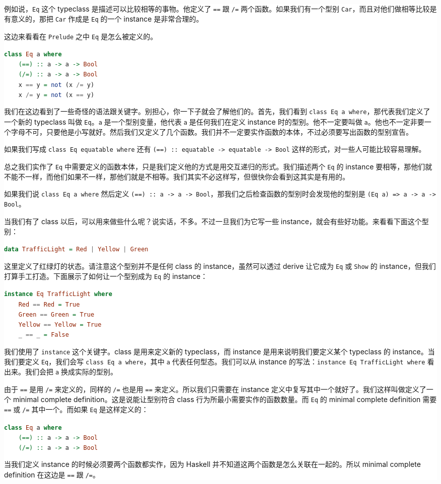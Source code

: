 例如说，`Eq` 这个 typeclass 是描述可以比较相等的事物。他定义了 `==` 跟 `/=` 两个函数。如果我们有一个型别 `Car`，而且对他们做相等比较是有意义的，那把 `Car` 作成是 `Eq` 的一个 instance 是非常合理的。

这边来看看在 `Prelude` 之中 `Eq` 是怎么被定义的。

```haskell
class Eq a where
    (==) :: a -> a -> Bool
    (/=) :: a -> a -> Bool
    x == y = not (x /= y)
    x /= y = not (x == y)
```

我们在这边看到了一些奇怪的语法跟关键字。别担心，你一下子就会了解他们的。首先，我们看到 `class Eq a where`，那代表我们定义了一个新的 typeclass 叫做 `Eq`。`a` 是一个型别变量，他代表 `a` 是任何我们在定义 instance 时的型别。他不一定要叫做 `a`。他也不一定非要一个字母不可，只要他是小写就好。然后我们又定义了几个函数。我们并不一定要实作函数的本体，不过必须要写出函数的型别宣告。

如果我们写成 `class Eq equatable where` 还有 `(==) :: equatable -> equatable -> Bool` 这样的形式，对一些人可能比较容易理解。

总之我们实作了 `Eq` 中需要定义的函数本体，只是我们定义他的方式是用交互递归的形式。我们描述两个 `Eq` 的 instance 要相等，那他们就不能不一样，而他们如果不一样，那他们就是不相等。我们其实不必这样写，但很快你会看到这其实是有用的。

如果我们说 `class Eq a where` 然后定义 `(==) :: a -> a -> Bool`，那我们之后检查函数的型别时会发现他的型别是 `(Eq a) => a -> a -> Bool`。

当我们有了 class 以后，可以用来做些什么呢？说实话，不多。不过一旦我们为它写一些 instance，就会有些好功能。来看看下面这个型别：

```haskell
data TrafficLight = Red | Yellow | Green
```

这里定义了红绿灯的状态。请注意这个型别并不是任何 class 的 instance，虽然可以透过 derive 让它成为 `Eq` 或 `Show` 的 instance，但我们打算手工打造。下面展示了如何让一个型别成为 `Eq` 的 instance：

```haskell
instance Eq TrafficLight where
    Red == Red = True
    Green == Green = True
    Yellow == Yellow = True
    _ == _ = False
```

我们使用了 `instance` 这个关键字。class 是用来定义新的 typeclass，而 instance 是用来说明我们要定义某个 typeclass 的 instance。当我们要定义 `Eq`，我们会写 `class Eq a where`，其中 `a` 代表任何型态。我们可以从 instance 的写法：`instance Eq TrafficLight where` 看出来。我们会把 `a` 换成实际的型别。

由于 `==` 是用 `/=` 来定义的，同样的 `/=` 也是用 `==` 来定义。所以我们只需要在 instance 定义中复写其中一个就好了。我们这样叫做定义了一个 minimal complete definition。这是说能让型别符合 class 行为所最小需要实作的函数数量。而 `Eq` 的 minimal complete definition 需要 `==` 或 `/=` 其中一个。而如果 `Eq` 是这样定义的：

```haskell
class Eq a where
    (==) :: a -> a -> Bool
    (/=) :: a -> a -> Bool
```

当我们定义 instance 的时候必须要两个函数都实作，因为 Haskell 并不知道这两个函数是怎么关联在一起的。所以 minimal complete definition 在这边是 `==` 跟 `/=`。

